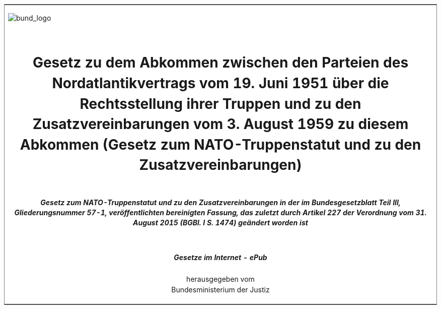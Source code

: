 <span id="DECKBLATT.html"></span>

<table border="0" frame="border" width="100%">

<tr valign="top">

<td align="left">

![bund\_logo](BfJ_2021_Web_de_de.gif)

</td>

<td align="right">

 

</td>

</tr>

<tr align="center" valign="middle">

<td colspan="2">

# Gesetz zu dem Abkommen zwischen den Parteien des Nordatlantikvertrags vom 19. Juni 1951 über die Rechtsstellung ihrer Truppen und zu den Zusatzvereinbarungen vom 3. August 1959 zu diesem Abkommen (Gesetz zum NATO-Truppenstatut und zu den Zusatzvereinbarungen)

</td>

</tr>

<tr align="center" valign="middle">

<td colspan="2">

##### Gesetz zum NATO-Truppenstatut und zu den Zusatzvereinbarungen in der im Bundesgesetzblatt Teil III, Gliederungsnummer 57-1, veröffentlichten bereinigten Fassung, das zuletzt durch Artikel 227 der Verordnung vom 31. August 2015 (BGBl. I S. 1474) geändert worden ist

</td>

</tr>

<tr align="center" valign="middle">

<td colspan="2">

  
  

##### Gesetze im Internet - ePub  
  
herausgegeben vom  
Bundesministerium der Justiz

</td>
